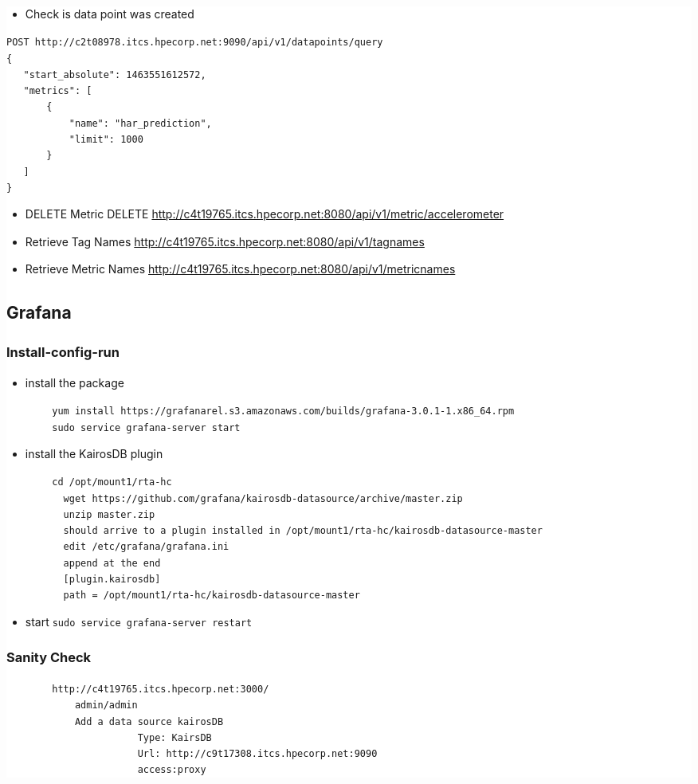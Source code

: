 * Check is data point was created
```
POST http://c2t08978.itcs.hpecorp.net:9090/api/v1/datapoints/query
{
   "start_absolute": 1463551612572,
   "metrics": [
       {
           "name": "har_prediction",
           "limit": 1000
       }
   ]
}
```

* DELETE Metric
		DELETE http://c4t19765.itcs.hpecorp.net:8080/api/v1/metric/accelerometer

* Retrieve Tag Names
		http://c4t19765.itcs.hpecorp.net:8080/api/v1/tagnames

* Retrieve Metric Names
		http://c4t19765.itcs.hpecorp.net:8080/api/v1/metricnames



## Grafana

### Install-config-run

* install the package
```
		yum install https://grafanarel.s3.amazonaws.com/builds/grafana-3.0.1-1.x86_64.rpm
		sudo service grafana-server start
```
* install the KairosDB plugin
```
		cd /opt/mount1/rta-hc
		  wget https://github.com/grafana/kairosdb-datasource/archive/master.zip
		  unzip master.zip
		  should arrive to a plugin installed in /opt/mount1/rta-hc/kairosdb-datasource-master
		  edit /etc/grafana/grafana.ini
		  append at the end
		  [plugin.kairosdb]
		  path = /opt/mount1/rta-hc/kairosdb-datasource-master
```
* start
		`sudo service grafana-server restart`

### Sanity Check
```
		http://c4t19765.itcs.hpecorp.net:3000/
			admin/admin
			Add a data source kairosDB
		               Type: KairsDB
		               Url: http://c9t17308.itcs.hpecorp.net:9090
		               access:proxy
```
